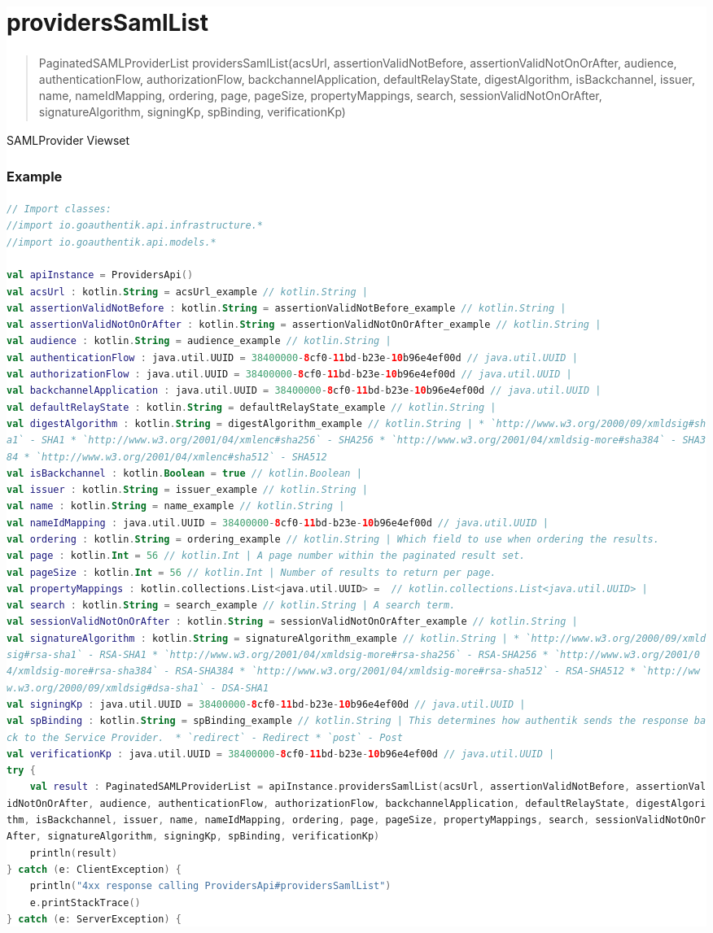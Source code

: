 <a id="providersSamlList"></a>
# **providersSamlList**
> PaginatedSAMLProviderList providersSamlList(acsUrl, assertionValidNotBefore, assertionValidNotOnOrAfter, audience, authenticationFlow, authorizationFlow, backchannelApplication, defaultRelayState, digestAlgorithm, isBackchannel, issuer, name, nameIdMapping, ordering, page, pageSize, propertyMappings, search, sessionValidNotOnOrAfter, signatureAlgorithm, signingKp, spBinding, verificationKp)



SAMLProvider Viewset

### Example
```kotlin
// Import classes:
//import io.goauthentik.api.infrastructure.*
//import io.goauthentik.api.models.*

val apiInstance = ProvidersApi()
val acsUrl : kotlin.String = acsUrl_example // kotlin.String | 
val assertionValidNotBefore : kotlin.String = assertionValidNotBefore_example // kotlin.String | 
val assertionValidNotOnOrAfter : kotlin.String = assertionValidNotOnOrAfter_example // kotlin.String | 
val audience : kotlin.String = audience_example // kotlin.String | 
val authenticationFlow : java.util.UUID = 38400000-8cf0-11bd-b23e-10b96e4ef00d // java.util.UUID | 
val authorizationFlow : java.util.UUID = 38400000-8cf0-11bd-b23e-10b96e4ef00d // java.util.UUID | 
val backchannelApplication : java.util.UUID = 38400000-8cf0-11bd-b23e-10b96e4ef00d // java.util.UUID | 
val defaultRelayState : kotlin.String = defaultRelayState_example // kotlin.String | 
val digestAlgorithm : kotlin.String = digestAlgorithm_example // kotlin.String | * `http://www.w3.org/2000/09/xmldsig#sha1` - SHA1 * `http://www.w3.org/2001/04/xmlenc#sha256` - SHA256 * `http://www.w3.org/2001/04/xmldsig-more#sha384` - SHA384 * `http://www.w3.org/2001/04/xmlenc#sha512` - SHA512
val isBackchannel : kotlin.Boolean = true // kotlin.Boolean | 
val issuer : kotlin.String = issuer_example // kotlin.String | 
val name : kotlin.String = name_example // kotlin.String | 
val nameIdMapping : java.util.UUID = 38400000-8cf0-11bd-b23e-10b96e4ef00d // java.util.UUID | 
val ordering : kotlin.String = ordering_example // kotlin.String | Which field to use when ordering the results.
val page : kotlin.Int = 56 // kotlin.Int | A page number within the paginated result set.
val pageSize : kotlin.Int = 56 // kotlin.Int | Number of results to return per page.
val propertyMappings : kotlin.collections.List<java.util.UUID> =  // kotlin.collections.List<java.util.UUID> | 
val search : kotlin.String = search_example // kotlin.String | A search term.
val sessionValidNotOnOrAfter : kotlin.String = sessionValidNotOnOrAfter_example // kotlin.String | 
val signatureAlgorithm : kotlin.String = signatureAlgorithm_example // kotlin.String | * `http://www.w3.org/2000/09/xmldsig#rsa-sha1` - RSA-SHA1 * `http://www.w3.org/2001/04/xmldsig-more#rsa-sha256` - RSA-SHA256 * `http://www.w3.org/2001/04/xmldsig-more#rsa-sha384` - RSA-SHA384 * `http://www.w3.org/2001/04/xmldsig-more#rsa-sha512` - RSA-SHA512 * `http://www.w3.org/2000/09/xmldsig#dsa-sha1` - DSA-SHA1
val signingKp : java.util.UUID = 38400000-8cf0-11bd-b23e-10b96e4ef00d // java.util.UUID | 
val spBinding : kotlin.String = spBinding_example // kotlin.String | This determines how authentik sends the response back to the Service Provider.  * `redirect` - Redirect * `post` - Post
val verificationKp : java.util.UUID = 38400000-8cf0-11bd-b23e-10b96e4ef00d // java.util.UUID | 
try {
    val result : PaginatedSAMLProviderList = apiInstance.providersSamlList(acsUrl, assertionValidNotBefore, assertionValidNotOnOrAfter, audience, authenticationFlow, authorizationFlow, backchannelApplication, defaultRelayState, digestAlgorithm, isBackchannel, issuer, name, nameIdMapping, ordering, page, pageSize, propertyMappings, search, sessionValidNotOnOrAfter, signatureAlgorithm, signingKp, spBinding, verificationKp)
    println(result)
} catch (e: ClientException) {
    println("4xx response calling ProvidersApi#providersSamlList")
    e.printStackTrace()
} catch (e: ServerException) {
```